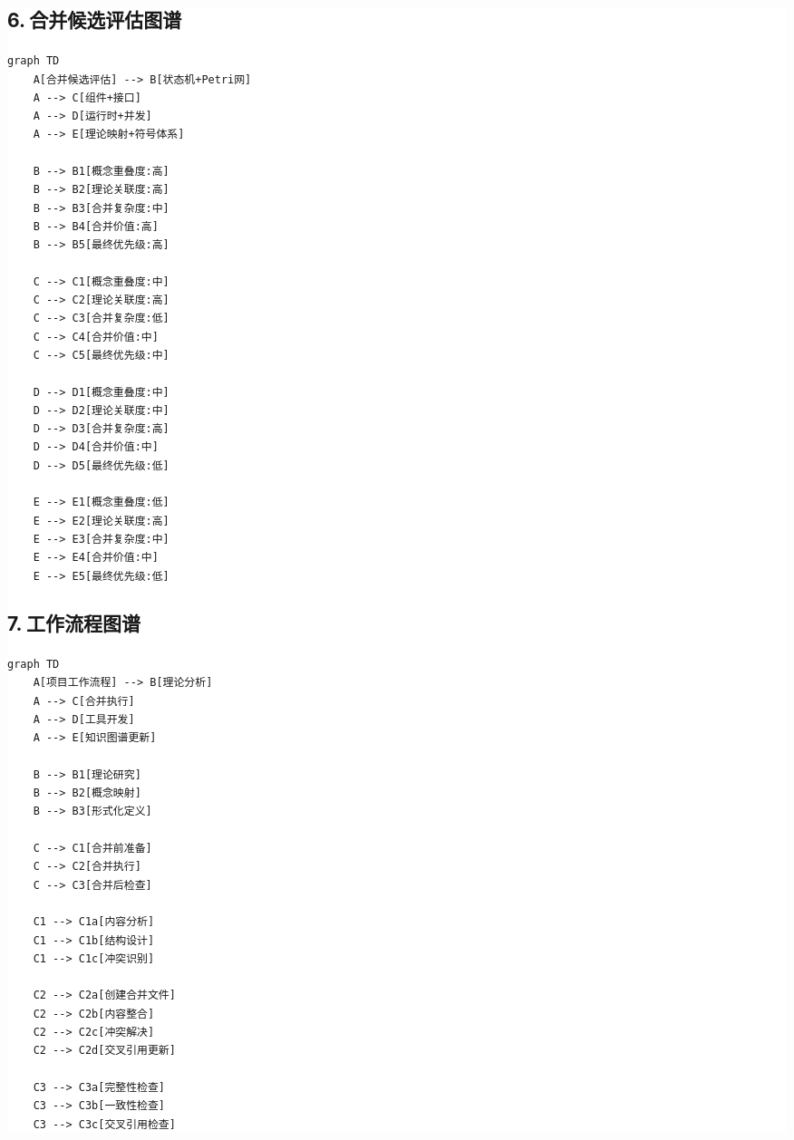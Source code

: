 ## 6. 合并候选评估图谱

```mermaid
graph TD
    A[合并候选评估] --> B[状态机+Petri网]
    A --> C[组件+接口]
    A --> D[运行时+并发]
    A --> E[理论映射+符号体系]
    
    B --> B1[概念重叠度:高]
    B --> B2[理论关联度:高]
    B --> B3[合并复杂度:中]
    B --> B4[合并价值:高]
    B --> B5[最终优先级:高]
    
    C --> C1[概念重叠度:中]
    C --> C2[理论关联度:高]
    C --> C3[合并复杂度:低]
    C --> C4[合并价值:中]
    C --> C5[最终优先级:中]
    
    D --> D1[概念重叠度:中]
    D --> D2[理论关联度:中]
    D --> D3[合并复杂度:高]
    D --> D4[合并价值:中]
    D --> D5[最终优先级:低]
    
    E --> E1[概念重叠度:低]
    E --> E2[理论关联度:高]
    E --> E3[合并复杂度:中]
    E --> E4[合并价值:中]
    E --> E5[最终优先级:低]
```

## 7. 工作流程图谱

```mermaid
graph TD
    A[项目工作流程] --> B[理论分析]
    A --> C[合并执行]
    A --> D[工具开发]
    A --> E[知识图谱更新]
    
    B --> B1[理论研究]
    B --> B2[概念映射]
    B --> B3[形式化定义]
    
    C --> C1[合并前准备]
    C --> C2[合并执行]
    C --> C3[合并后检查]
    
    C1 --> C1a[内容分析]
    C1 --> C1b[结构设计]
    C1 --> C1c[冲突识别]
    
    C2 --> C2a[创建合并文件]
    C2 --> C2b[内容整合]
    C2 --> C2c[冲突解决]
    C2 --> C2d[交叉引用更新]
    
    C3 --> C3a[完整性检查]
    C3 --> C3b[一致性检查]
    C3 --> C3c[交叉引用检查]
```